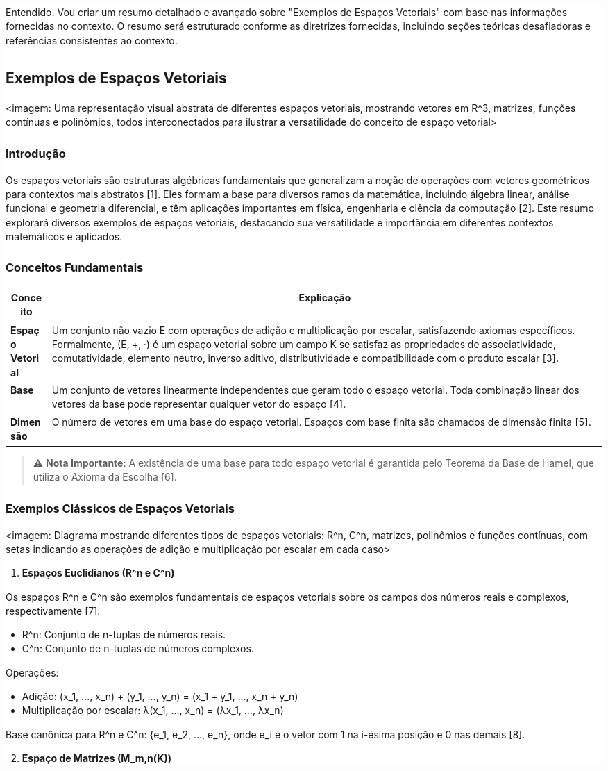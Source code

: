 Entendido. Vou criar um resumo detalhado e avançado sobre "Exemplos de Espaços Vetoriais" com base nas informações fornecidas no contexto. O resumo será estruturado conforme as diretrizes fornecidas, incluindo seções teóricas desafiadoras e referências consistentes ao contexto.

## Exemplos de Espaços Vetoriais

<imagem: Uma representação visual abstrata de diferentes espaços vetoriais, mostrando vetores em R^3, matrizes, funções contínuas e polinômios, todos interconectados para ilustrar a versatilidade do conceito de espaço vetorial>

### Introdução

Os espaços vetoriais são estruturas algébricas fundamentais que generalizam a noção de operações com vetores geométricos para contextos mais abstratos [1]. Eles formam a base para diversos ramos da matemática, incluindo álgebra linear, análise funcional e geometria diferencial, e têm aplicações importantes em física, engenharia e ciência da computação [2]. Este resumo explorará diversos exemplos de espaços vetoriais, destacando sua versatilidade e importância em diferentes contextos matemáticos e aplicados.

### Conceitos Fundamentais

| Conceito            | Explicação                                                   |
| ------------------- | ------------------------------------------------------------ |
| **Espaço Vetorial** | Um conjunto não vazio E com operações de adição e multiplicação por escalar, satisfazendo axiomas específicos. Formalmente, (E, +, ·) é um espaço vetorial sobre um campo K se satisfaz as propriedades de associatividade, comutatividade, elemento neutro, inverso aditivo, distributividade e compatibilidade com o produto escalar [3]. |
| **Base**            | Um conjunto de vetores linearmente independentes que geram todo o espaço vetorial. Toda combinação linear dos vetores da base pode representar qualquer vetor do espaço [4]. |
| **Dimensão**        | O número de vetores em uma base do espaço vetorial. Espaços com base finita são chamados de dimensão finita [5]. |

> ⚠️ **Nota Importante**: A existência de uma base para todo espaço vetorial é garantida pelo Teorema da Base de Hamel, que utiliza o Axioma da Escolha [6].

### Exemplos Clássicos de Espaços Vetoriais

<imagem: Diagrama mostrando diferentes tipos de espaços vetoriais: R^n, C^n, matrizes, polinômios e funções contínuas, com setas indicando as operações de adição e multiplicação por escalar em cada caso>

1. **Espaços Euclidianos (R^n e C^n)**

Os espaços R^n e C^n são exemplos fundamentais de espaços vetoriais sobre os campos dos números reais e complexos, respectivamente [7]. 

- R^n: Conjunto de n-tuplas de números reais.
- C^n: Conjunto de n-tuplas de números complexos.

Operações:
- Adição: (x_1, ..., x_n) + (y_1, ..., y_n) = (x_1 + y_1, ..., x_n + y_n)
- Multiplicação por escalar: λ(x_1, ..., x_n) = (λx_1, ..., λx_n)

Base canônica para R^n e C^n: {e_1, e_2, ..., e_n}, onde e_i é o vetor com 1 na i-ésima posição e 0 nas demais [8].

2. **Espaço de Matrizes (M_m,n(K))**
